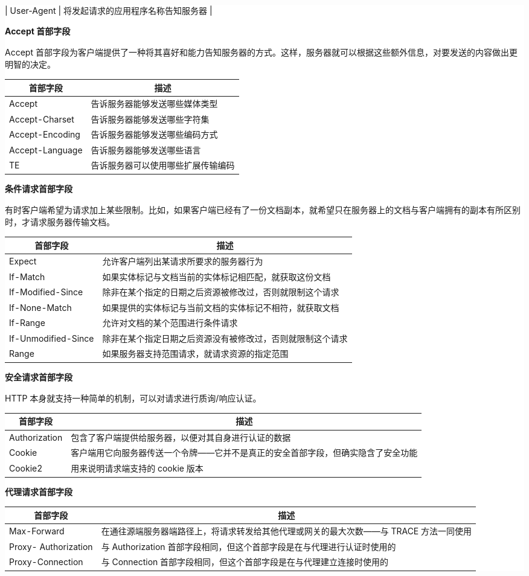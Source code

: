 | User-Agent | 将发起请求的应用程序名称告知服务器           |

**Accept 首部字段**

Accept 首部字段为客户端提供了一种将其喜好和能力告知服务器的方式。这样，服务器就可以根据这些额外信息，对要发送的内容做出更明智的决定。

| 首部字段        | 描述                               |
| --------------- | ---------------------------------- |
| Accept          | 告诉服务器能够发送哪些媒体类型     |
| Accept-Charset  | 告诉服务器能够发送哪些字符集       |
| Accept-Encoding | 告诉服务器能够发送哪些编码方式     |
| Accept-Language | 告诉服务器能够发送哪些语言         |
| TE              | 告诉服务器可以使用哪些扩展传输编码 |

**条件请求首部字段**

有时客户端希望为请求加上某些限制。比如，如果客户端已经有了一份文档副本，就希望只在服务器上的文档与客户端拥有的副本有所区别时，才请求服务器传输文档。

| 首部字段            | 描述                                                       |
| ------------------- | ---------------------------------------------------------- |
| Expect              | 允许客户端列出某请求所要求的服务器行为                     |
| If-Match            | 如果实体标记与文档当前的实体标记相匹配，就获取这份文档     |
| If-Modified-Since   | 除非在某个指定的日期之后资源被修改过，否则就限制这个请求   |
| If-None-Match       | 如果提供的实体标记与当前文档的实体标记不相符，就获取文档   |
| If-Range            | 允许对文档的某个范围进行条件请求                           |
| If-Unmodified-Since | 除非在某个指定日期之后资源没有被修改过，否则就限制这个请求 |
| Range               | 如果服务器支持范围请求，就请求资源的指定范围               |

**安全请求首部字段**

HTTP 本身就支持一种简单的机制，可以对请求进行质询/响应认证。

| 首部字段      | 描述                                                                             |
| ------------- | -------------------------------------------------------------------------------- |
| Authorization | 包含了客户端提供给服务器，以便对其自身进行认证的数据                             |
| Cookie        | 客户端用它向服务器传送一个令牌——它并不是真正的安全首部字段，但确实隐含了安全功能 |
| Cookie2       | 用来说明请求端支持的 cookie 版本                                                 |

**代理请求首部字段**

| 首部字段             | 描述                                                                                  |
| -------------------- | ------------------------------------------------------------------------------------- |
| Max-Forward          | 在通往源端服务器端路径上，将请求转发给其他代理或网关的最大次数——与 TRACE 方法一同使用 |
| Proxy- Authorization | 与 Authorization 首部字段相同，但这个首部字段是在与代理进行认证时使用的               |
| Proxy-Connection     | 与 Connection 首部字段相同，但这个首部字段是在与代理建立连接时使用的                  |
